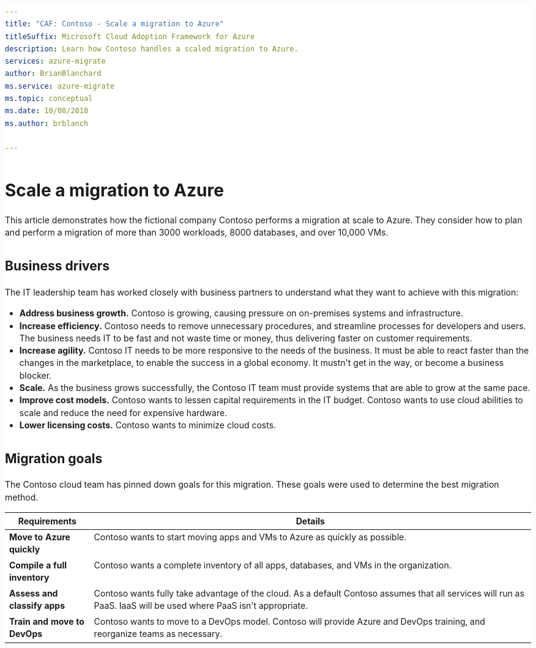 ```yaml
---
title: "CAF: Contoso - Scale a migration to Azure"
titleSuffix: Microsoft Cloud Adoption Framework for Azure
description: Learn how Contoso handles a scaled migration to Azure.
services: azure-migrate
author: BrianBlanchard
ms.service: azure-migrate
ms.topic: conceptual
ms.date: 10/08/2018
ms.author: brblanch

---
```


# Scale a migration to Azure

This article demonstrates how the fictional company Contoso performs a migration at scale to Azure. They consider how to plan and perform a migration of more than 3000 workloads, 8000 databases, and over 10,000 VMs.

## Business drivers

The IT leadership team has worked closely with business partners to understand what they want to achieve with this migration:

- **Address business growth.** Contoso is growing, causing pressure on on-premises systems and infrastructure.
- **Increase efficiency.** Contoso needs to remove unnecessary procedures, and streamline processes for developers and users. The business needs IT to be fast and not waste time or money, thus delivering faster on customer requirements.
- **Increase agility.** Contoso IT needs to be more responsive to the needs of the business. It must be able to react faster than the changes in the marketplace, to enable the success in a global economy. It mustn't get in the way, or become a business blocker.
- **Scale.** As the business grows successfully, the Contoso IT team must provide systems that are able to grow at the same pace.
- **Improve cost models.** Contoso wants to lessen capital requirements in the IT budget. Contoso wants to use cloud abilities to scale and reduce the need for expensive hardware.
- **Lower licensing costs.** Contoso wants to minimize cloud costs.

## Migration goals

The Contoso cloud team has pinned down goals for this migration. These goals were used to determine the best migration method.

**Requirements** | **Details**
--- | ---
**Move to Azure quickly** | Contoso wants to start moving apps and VMs to Azure as quickly as possible.
**Compile a full inventory** | Contoso wants a complete inventory of all apps, databases, and VMs in the organization.
**Assess and classify apps** | Contoso wants fully take advantage of the cloud. As a default Contoso assumes that all services will run as PaaS. IaaS will be used where PaaS isn't appropriate.
**Train and move to DevOps** | Contoso wants to move to a DevOps model. Contoso will provide Azure and DevOps training, and reorganize teams as necessary.
